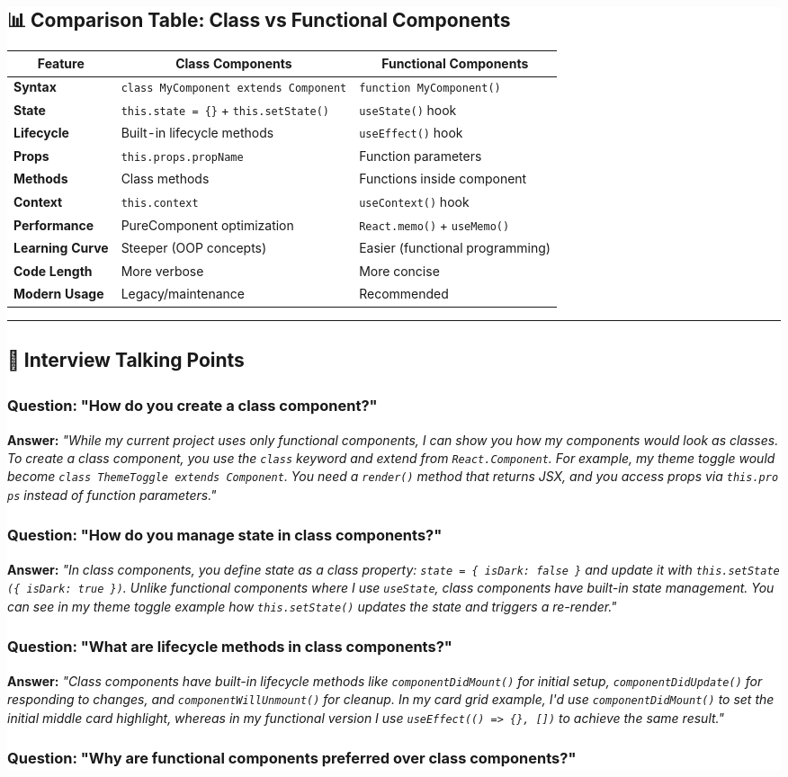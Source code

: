 
## 📊 Comparison Table: Class vs Functional Components

| Feature | Class Components | Functional Components |
|---------|------------------|----------------------|
| **Syntax** | `class MyComponent extends Component` | `function MyComponent()` |
| **State** | `this.state = {}` + `this.setState()` | `useState()` hook |
| **Lifecycle** | Built-in lifecycle methods | `useEffect()` hook |
| **Props** | `this.props.propName` | Function parameters |
| **Methods** | Class methods | Functions inside component |
| **Context** | `this.context` | `useContext()` hook |
| **Performance** | PureComponent optimization | `React.memo()` + `useMemo()` |
| **Learning Curve** | Steeper (OOP concepts) | Easier (functional programming) |
| **Code Length** | More verbose | More concise |
| **Modern Usage** | Legacy/maintenance | Recommended |

---

## 🎯 Interview Talking Points

### **Question: "How do you create a class component?"**

**Answer:** *"While my current project uses only functional components, I can show you how my components would look as classes. To create a class component, you use the `class` keyword and extend from `React.Component`. For example, my theme toggle would become `class ThemeToggle extends Component`. You need a `render()` method that returns JSX, and you access props via `this.props` instead of function parameters."*

### **Question: "How do you manage state in class components?"**

**Answer:** *"In class components, you define state as a class property: `state = { isDark: false }` and update it with `this.setState({ isDark: true })`. Unlike functional components where I use `useState`, class components have built-in state management. You can see in my theme toggle example how `this.setState()` updates the state and triggers a re-render."*

### **Question: "What are lifecycle methods in class components?"**

**Answer:** *"Class components have built-in lifecycle methods like `componentDidMount()` for initial setup, `componentDidUpdate()` for responding to changes, and `componentWillUnmount()` for cleanup. In my card grid example, I'd use `componentDidMount()` to set the initial middle card highlight, whereas in my functional version I use `useEffect(() => {}, [])` to achieve the same result."*

### **Question: "Why are functional components preferred over class components?"**
